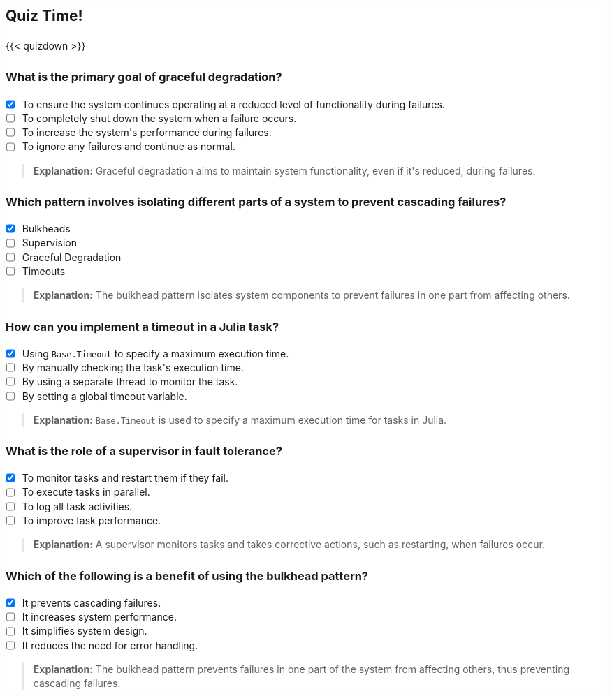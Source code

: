 ## Quiz Time!

{{< quizdown >}}

### What is the primary goal of graceful degradation?

- [x] To ensure the system continues operating at a reduced level of functionality during failures.
- [ ] To completely shut down the system when a failure occurs.
- [ ] To increase the system's performance during failures.
- [ ] To ignore any failures and continue as normal.

> **Explanation:** Graceful degradation aims to maintain system functionality, even if it's reduced, during failures.

### Which pattern involves isolating different parts of a system to prevent cascading failures?

- [x] Bulkheads
- [ ] Supervision
- [ ] Graceful Degradation
- [ ] Timeouts

> **Explanation:** The bulkhead pattern isolates system components to prevent failures in one part from affecting others.

### How can you implement a timeout in a Julia task?

- [x] Using `Base.Timeout` to specify a maximum execution time.
- [ ] By manually checking the task's execution time.
- [ ] By using a separate thread to monitor the task.
- [ ] By setting a global timeout variable.

> **Explanation:** `Base.Timeout` is used to specify a maximum execution time for tasks in Julia.

### What is the role of a supervisor in fault tolerance?

- [x] To monitor tasks and restart them if they fail.
- [ ] To execute tasks in parallel.
- [ ] To log all task activities.
- [ ] To improve task performance.

> **Explanation:** A supervisor monitors tasks and takes corrective actions, such as restarting, when failures occur.

### Which of the following is a benefit of using the bulkhead pattern?

- [x] It prevents cascading failures.
- [ ] It increases system performance.
- [ ] It simplifies system design.
- [ ] It reduces the need for error handling.

> **Explanation:** The bulkhead pattern prevents failures in one part of the system from affecting others, thus preventing cascading failures.
